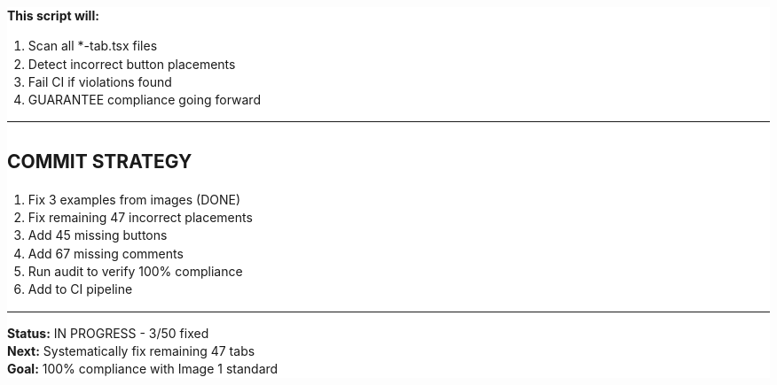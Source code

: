 **This script will:**
1. Scan all *-tab.tsx files
2. Detect incorrect button placements
3. Fail CI if violations found
4. GUARANTEE compliance going forward

---

## COMMIT STRATEGY

1. Fix 3 examples from images (DONE)
2. Fix remaining 47 incorrect placements
3. Add 45 missing buttons
4. Add 67 missing comments
5. Run audit to verify 100% compliance
6. Add to CI pipeline

---

**Status:** IN PROGRESS - 3/50 fixed  
**Next:** Systematically fix remaining 47 tabs  
**Goal:** 100% compliance with Image 1 standard
